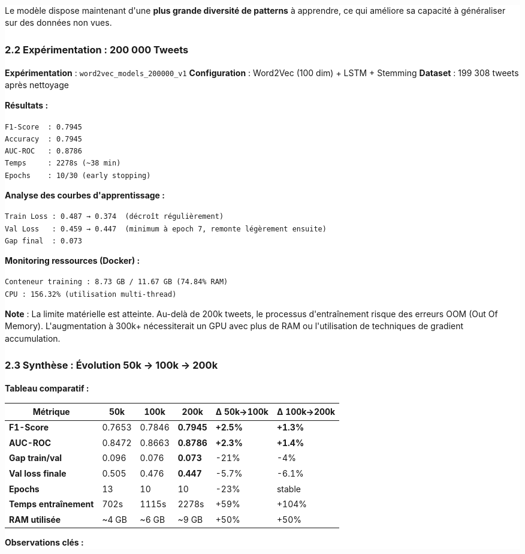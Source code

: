Le modèle dispose maintenant d'une **plus grande diversité de patterns** à apprendre, ce qui améliore sa capacité à généraliser sur des données non vues.

### 2.2 Expérimentation : 200 000 Tweets

**Expérimentation** : `word2vec_models_200000_v1`
**Configuration** : Word2Vec (100 dim) + LSTM + Stemming
**Dataset** : 199 308 tweets après nettoyage

**Résultats :**
```
F1-Score  : 0.7945
Accuracy  : 0.7945
AUC-ROC   : 0.8786
Temps     : 2278s (~38 min)
Epochs    : 10/30 (early stopping)
```

**Analyse des courbes d'apprentissage :**
```
Train Loss : 0.487 → 0.374  (décroît régulièrement)
Val Loss   : 0.459 → 0.447  (minimum à epoch 7, remonte légèrement ensuite)
Gap final  : 0.073
```

**Monitoring ressources (Docker) :**
```
Conteneur training : 8.73 GB / 11.67 GB (74.84% RAM)
CPU : 156.32% (utilisation multi-thread)
```

**Note** : La limite matérielle est atteinte. Au-delà de 200k tweets, le processus d'entraînement risque des erreurs OOM (Out Of Memory). L'augmentation à 300k+ nécessiterait un GPU avec plus de RAM ou l'utilisation de techniques de gradient accumulation.

### 2.3 Synthèse : Évolution 50k → 100k → 200k

**Tableau comparatif :**

| Métrique | 50k | 100k | 200k | Δ 50k→100k | Δ 100k→200k |
|----------|-----|------|------|------------|-------------|
| **F1-Score** | 0.7653 | 0.7846 | **0.7945** | **+2.5%** | **+1.3%** |
| **AUC-ROC** | 0.8472 | 0.8663 | **0.8786** | **+2.3%** | **+1.4%** |
| **Gap train/val** | 0.096 | 0.076 | **0.073** | -21% | -4% |
| **Val loss finale** | 0.505 | 0.476 | **0.447** | -5.7% | -6.1% |
| **Epochs** | 13 | 10 | 10 | -23% | stable |
| **Temps entraînement** | 702s | 1115s | 2278s | +59% | +104% |
| **RAM utilisée** | ~4 GB | ~6 GB | ~9 GB | +50% | +50% |

**Observations clés :**
